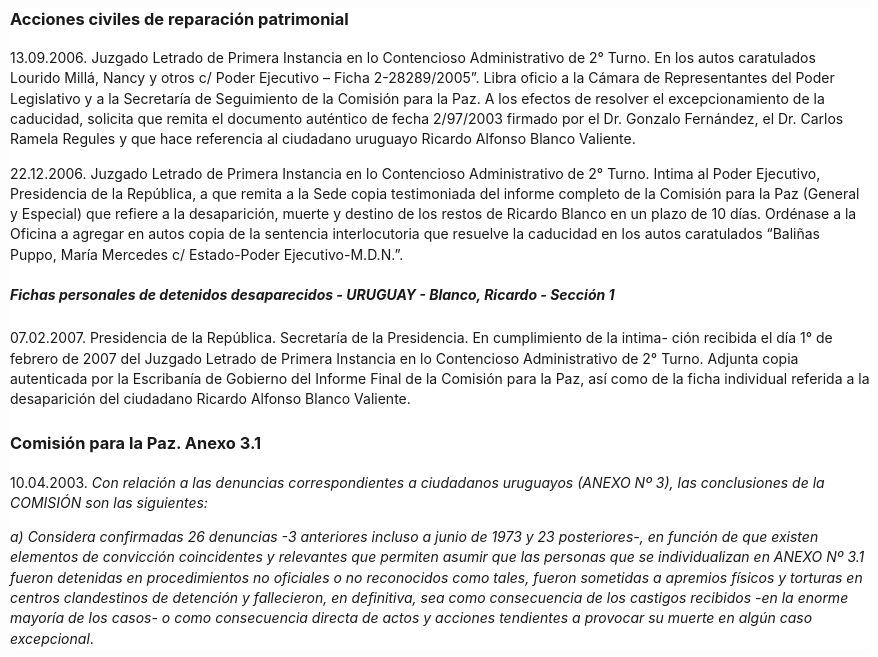 ### Acciones civiles de reparación patrimonial

13.09.2006. Juzgado Letrado de Primera Instancia en lo Contencioso Administrativo de 2° Turno.
En los autos caratulados Lourido Millá, Nancy y otros c/ Poder Ejecutivo – Ficha 2-28289/2005”. Libra
oficio a la Cámara de Representantes del Poder Legislativo y a la Secretaría de Seguimiento de la
Comisión para la Paz. A los efectos de resolver el excepcionamiento de la caducidad, solicita que remita
el documento auténtico de fecha 2/97/2003 firmado por el Dr. Gonzalo Fernández, el Dr. Carlos Ramela
Regules y que hace referencia al ciudadano uruguayo Ricardo Alfonso Blanco Valiente.

22.12.2006. Juzgado Letrado de Primera Instancia en lo Contencioso Administrativo de 2° Turno.
Intima al Poder Ejecutivo, Presidencia de la República, a que remita a la Sede copia testimoniada del
informe completo de la Comisión para la Paz (General y Especial) que refiere a la desaparición, muerte
y destino de los restos de Ricardo Blanco en un plazo de 10 días. Ordénase a la Oficina a agregar en
autos copia de la sentencia interlocutoria que resuelve la caducidad en los autos caratulados “Baliñas
Puppo, María Mercedes c/ Estado-Poder Ejecutivo-M.D.N.”.


##### Fichas personales de detenidos desaparecidos - URUGUAY - Blanco, Ricardo - Sección 1

07.02.2007. Presidencia de la República. Secretaría de la Presidencia. En cumplimiento de la intima-
ción recibida el día 1° de febrero de 2007 del Juzgado Letrado de Primera Instancia en lo Contencioso
Administrativo de 2° Turno. Adjunta copia autenticada por la Escribanía de Gobierno del Informe Final
de la Comisión para la Paz, así como de la ficha individual referida a la desaparición del ciudadano
Ricardo Alfonso Blanco Valiente.

### Comisión para la Paz. Anexo 3.1

10.04.2003. _Con relación a las denuncias correspondientes a ciudadanos uruguayos (ANEXO Nº
3), las conclusiones de la COMISIÓN son las siguientes:_

_a) Considera confirmadas 26 denuncias -3 anteriores incluso a junio de 1973 y 23 posteriores-, en
función de que existen elementos de convicción coincidentes y relevantes que permiten asumir que las
personas que se individualizan en ANEXO Nº 3.1 fueron detenidas en procedimientos no oficiales o no
reconocidos como tales, fueron sometidas a apremios físicos y torturas en centros clandestinos de
detención y fallecieron, en definitiva, sea como consecuencia de los castigos recibidos -en la enorme
mayoría de los casos- o como consecuencia directa de actos y acciones tendientes a provocar su muerte
en algún caso excepcional_.
